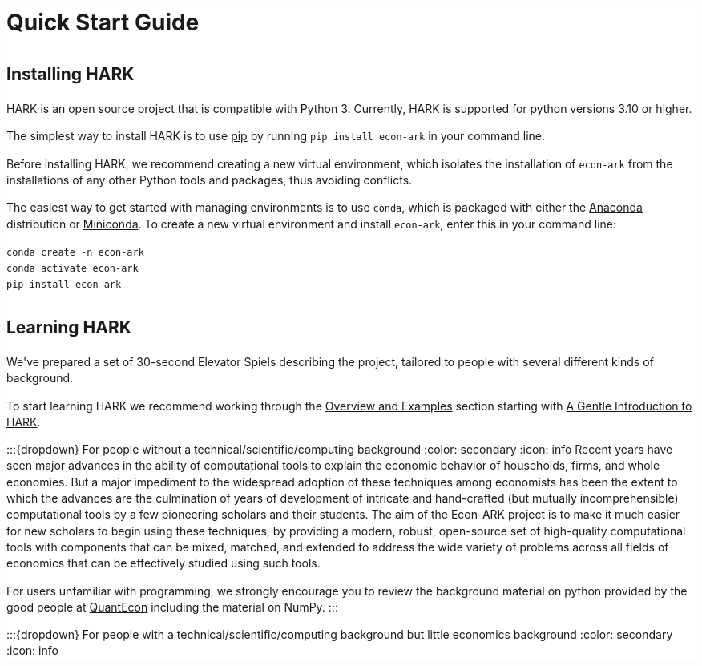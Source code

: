 # Quick Start Guide

## Installing HARK

HARK is an open source project that is compatible with Python 3. Currently, HARK is supported for python versions 3.10 or higher.

The simplest way to install HARK is to use [pip](https://pip.pypa.io/en/stable/installation/) by running `pip install econ-ark` in your command line.

Before installing HARK, we recommend creating a new virtual environment, which isolates the installation of `econ-ark` from the installations of any other Python tools and packages, thus avoiding conflicts.

The easiest way to get started with managing environments is to use `conda`, which is packaged with either the [Anaconda](https://anaconda.com/) distribution or [Miniconda](https://docs.conda.io/projects/miniconda/en/latest/). To create a new virtual environment and install `econ-ark`, enter this in your command line:

```
conda create -n econ-ark
conda activate econ-ark
pip install econ-ark
```

## Learning HARK

We've prepared a set of 30-second Elevator Spiels describing the project, tailored to people with several different kinds of background.

To start learning HARK we recommend working through the [Overview and Examples](https://docs.econ-ark.org/Documentation/overview/index.html) section starting with [A Gentle Introduction to HARK](https://docs.econ-ark.org/examples/Gentle-Intro/Gentle-Intro-To-HARK.html).

:::{dropdown} For people without a technical/scientific/computing background
:color: secondary
:icon: info
Recent years have seen major advances in the ability of computational tools to explain the economic behavior of households, firms, and whole economies. But a major impediment to the widespread adoption of these techniques among economists has been the extent to which the advances are the culmination of years of development of intricate and hand-crafted (but mutually incomprehensible) computational tools by a few pioneering scholars and their students. The aim of the Econ-ARK project is to make it much easier for new scholars to begin using these techniques, by providing a modern, robust, open-source set of high-quality computational tools with components that can be mixed, matched, and extended to address the wide variety of problems across all fields of economics that can be effectively studied using such tools.

For users unfamiliar with programming, we strongly encourage you to review the background material on python provided by the good people at [QuantEcon](https://python-programming.quantecon.org/intro.html) including the material on NumPy.
:::

:::{dropdown} For people with a technical/scientific/computing background but little economics background
:color: secondary
:icon: info
